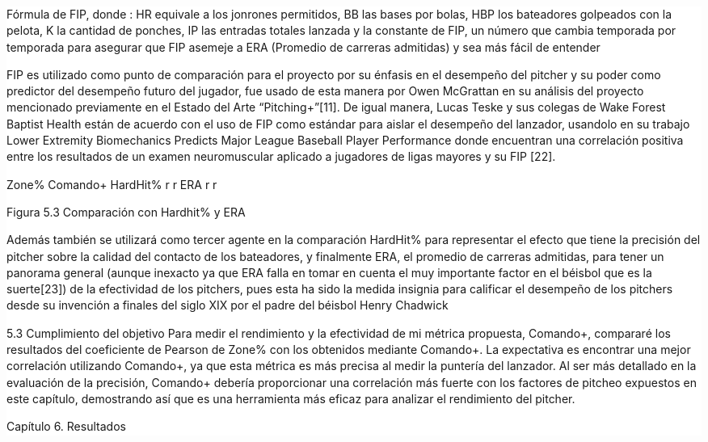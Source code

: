 
Fórmula de FIP, donde :
HR equivale a los jonrones permitidos, 
BB las bases por bolas, 
HBP los bateadores golpeados con la pelota, 
K la cantidad de ponches,
IP las entradas totales lanzada y la 
constante de FIP, un número que cambia temporada por temporada para asegurar que FIP asemeje a ERA (Promedio de carreras admitidas) y sea más fácil de entender

FIP es utilizado como punto de comparación para el proyecto por su énfasis en el desempeño del pitcher y su poder como predictor del desempeño futuro del jugador, fue usado de esta manera por Owen McGrattan en su análisis del proyecto mencionado previamente en el Estado del Arte “Pitching+”[11]. De igual manera, Lucas Teske y sus colegas de Wake Forest Baptist Health están de acuerdo con el uso de FIP como estándar para aislar el desempeño del lanzador, usandolo en su trabajo Lower Extremity Biomechanics Predicts Major League Baseball Player Performance donde encuentran una correlación positiva entre los resultados de un examen neuromuscular aplicado a jugadores de ligas mayores y su FIP [22].



Zone%
Comando+
HardHit%
r
r
ERA
r
r


Figura 5.3 Comparación con Hardhit% y ERA

Además también se utilizará como tercer agente en la comparación HardHit% para representar el efecto que tiene la precisión del pitcher sobre la calidad del contacto de los bateadores, y finalmente ERA, el promedio de carreras admitidas, para tener un panorama general (aunque inexacto ya que ERA falla en tomar en cuenta el muy importante factor en el béisbol que es la suerte[23]) de la efectividad de los pitchers, pues esta ha sido la medida insignia para calificar el desempeño de los pitchers desde su invención a finales del siglo XIX por el padre del béisbol Henry Chadwick

5.3 Cumplimiento del objetivo
Para medir el rendimiento y la efectividad de mi métrica propuesta, Comando+, compararé los resultados del coeficiente de Pearson de Zone% con los obtenidos mediante Comando+. La expectativa es encontrar una mejor correlación utilizando Comando+, ya que esta métrica es más precisa al medir la puntería del lanzador. Al ser más detallado en la evaluación de la precisión, Comando+ debería proporcionar una correlación más fuerte con los factores de pitcheo expuestos en este capítulo, demostrando así que es una herramienta más eficaz para analizar el rendimiento del pitcher.










	

Capítulo 6. Resultados
